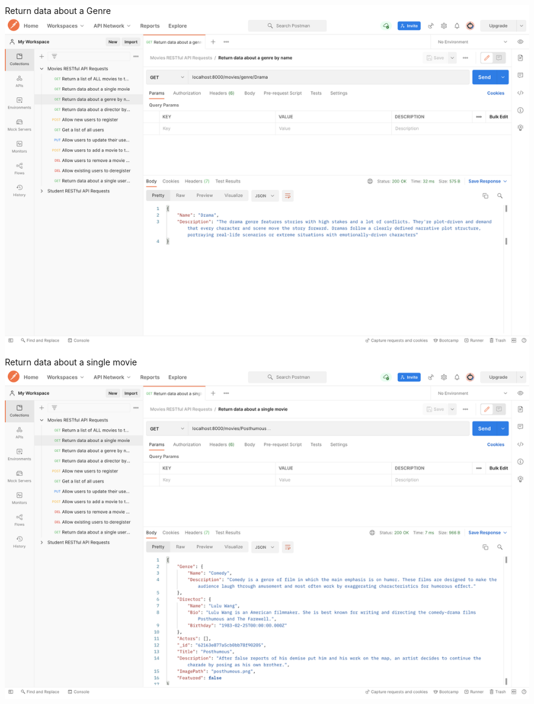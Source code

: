 Return data about a Genre
<img src="https://github.com/F3NJ0/movie_api/blob/f8fee7518c6308859bae77c0cbc749ccc7dbfb02/img/Return%20data%20about%20a%20genre.png">

Return data about a single movie
<img src="https://github.com/F3NJ0/movie_api/blob/f8fee7518c6308859bae77c0cbc749ccc7dbfb02/img/Return%20data%20about%20a%20single%20movie.png">
